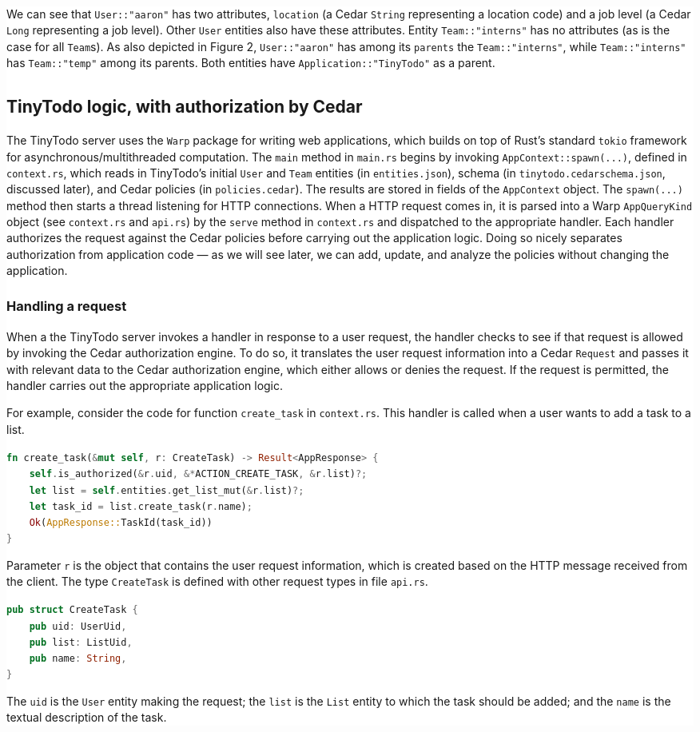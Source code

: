 We can see that `User::"aaron"` has two attributes, `location` (a Cedar `String` representing a location code) and a job level (a Cedar `Long` representing a job level). Other `User` entities also have these attributes. Entity `Team::"interns"` has no attributes (as is the case for all `Team`s). As also depicted in Figure 2, `User::"aaron"` has among its `parents` the `Team::"interns"`, while `Team::"interns"` has `Team::"temp"` among its parents. Both entities have `Application::"TinyTodo"` as a parent.

## TinyTodo logic, with authorization by Cedar

The TinyTodo server uses the `Warp` package for writing web applications, which builds on top of Rust’s standard `tokio` framework for asynchronous/multithreaded computation. The `main` method in `main.rs` begins by invoking `AppContext::spawn(...)`, defined in `context.rs`, which reads in TinyTodo’s initial `User` and `Team` entities (in `entities.json`), schema (in `tinytodo.cedarschema.json`, discussed later), and Cedar policies (in `policies.cedar`). The results are stored in fields of the `AppContext` object. The `spawn(...)` method then starts a thread listening for HTTP connections. When a HTTP request comes in, it is parsed into a Warp `AppQueryKind` object (see `context.rs` and `api.rs`) by the `serve` method in `context.rs` and dispatched to the appropriate handler. Each handler authorizes the request against the Cedar policies before carrying out the application logic. Doing so nicely separates authorization from application code — as we will see later, we can add, update, and analyze the policies without changing the application.

### Handling a request

When a the TinyTodo server invokes a handler in response to a user request, the handler checks to see if that request is allowed by invoking the Cedar authorization engine. To do so, it translates the user request information into a Cedar `Request` and passes it with relevant data to the Cedar authorization engine, which either allows or denies the request. If the request is permitted, the handler carries out the appropriate application logic.

For example, consider the code for function `create_task` in `context.rs`. This handler is called when a user wants to add a task to a list.

```rust
fn create_task(&mut self, r: CreateTask) -> Result<AppResponse> {
    self.is_authorized(&r.uid, &*ACTION_CREATE_TASK, &r.list)?;
    let list = self.entities.get_list_mut(&r.list)?;
    let task_id = list.create_task(r.name);
    Ok(AppResponse::TaskId(task_id))
}
```

Parameter `r` is the object that contains the user request information, which is created based on the HTTP message received from the client. The type `CreateTask` is defined with other request types in file `api.rs`. 

```rust
pub struct CreateTask {
    pub uid: UserUid,
    pub list: ListUid,
    pub name: String,
}
```

The `uid` is the `User` entity making the request; the `list` is the `List` entity to which the task should be added; and the `name` is the textual description of the task. 
